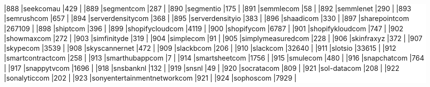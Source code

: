 |888 |seekcomau                      |429    |
|889 |segmentcom                     |287    |
|890 |segmentio                      |175    |
|891 |semmlecom                      |58     |
|892 |semmlenet                      |290    |
|893 |semrushcom                     |657    |
|894 |serverdensitycom               |368    |
|895 |serverdensityio                |383    |
|896 |shaadicom                      |330    |
|897 |sharepointcom                  |267109 |
|898 |shiptcom                       |396    |
|899 |shopifycloudcom                |4119   |
|900 |shopifycom                     |6787   |
|901 |shopifykloudcom                |747    |
|902 |showmaxcom                     |272    |
|903 |simfinityde                    |319    |
|904 |simplecom                      |91     |
|905 |simplymeasuredcom              |228    |
|906 |skinfraxyz                     |372    |
|907 |skypecom                       |3539   |
|908 |skyscannernet                  |472    |
|909 |slackbcom                      |206    |
|910 |slackcom                       |32640  |
|911 |slotsio                        |33615  |
|912 |smartcontractcom               |258    |
|913 |smarthubappcom                 |7      |
|914 |smartsheetcom                  |1756   |
|915 |smulecom                       |480    |
|916 |snapchatcom                    |764    |
|917 |snappytvcom                    |1696   |
|918 |snsbanknl                      |132    |
|919 |snsnl                          |49     |
|920 |socratacom                     |809    |
|921 |sol-datacom                    |208    |
|922 |sonalyticcom                   |202    |
|923 |sonyentertainmentnetworkcom    |921    |
|924 |sophoscom                      |7929   |